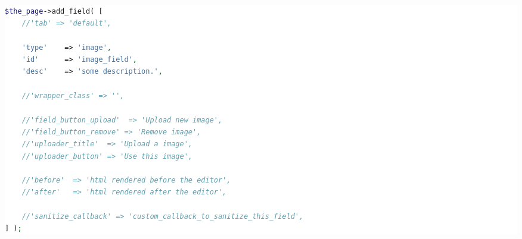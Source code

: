 ```php
$the_page->add_field( [
    //'tab' => 'default',

    'type'    => 'image',
    'id'      => 'image_field',
    'desc'    => 'some description.',

    //'wrapper_class' => '',

    //'field_button_upload'  => 'Upload new image',
    //'field_button_remove' => 'Remove image',
    //'uploader_title'  => 'Upload a image',
    //'uploader_button' => 'Use this image',

    //'before'  => 'html rendered before the editor',
    //'after'   => 'html rendered after the editor',

    //'sanitize_callback' => 'custom_callback_to_sanitize_this_field',
] );
```
